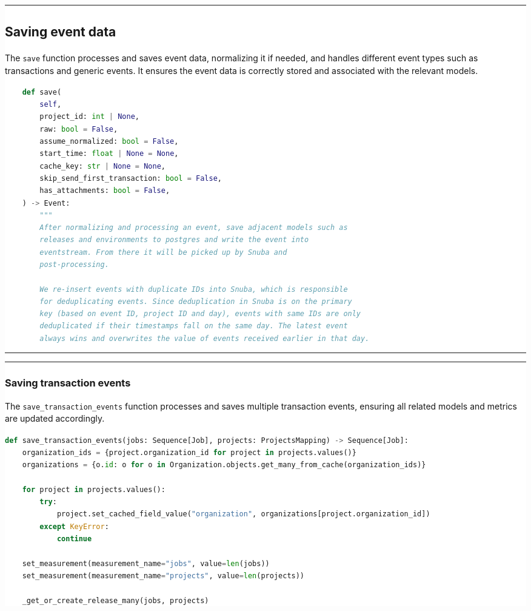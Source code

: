 
</SwmSnippet>

<SwmSnippet path="/src/sentry/event_manager.py" line="448">

---

## Saving event data

The <SwmToken path="src/sentry/event_manager.py" pos="448:3:3" line-data="    def save(">`save`</SwmToken> function processes and saves event data, normalizing it if needed, and handles different event types such as transactions and generic events. It ensures the event data is correctly stored and associated with the relevant models.

```python
    def save(
        self,
        project_id: int | None,
        raw: bool = False,
        assume_normalized: bool = False,
        start_time: float | None = None,
        cache_key: str | None = None,
        skip_send_first_transaction: bool = False,
        has_attachments: bool = False,
    ) -> Event:
        """
        After normalizing and processing an event, save adjacent models such as
        releases and environments to postgres and write the event into
        eventstream. From there it will be picked up by Snuba and
        post-processing.

        We re-insert events with duplicate IDs into Snuba, which is responsible
        for deduplicating events. Since deduplication in Snuba is on the primary
        key (based on event ID, project ID and day), events with same IDs are only
        deduplicated if their timestamps fall on the same day. The latest event
        always wins and overwrites the value of events received earlier in that day.
```

---

</SwmSnippet>

<SwmSnippet path="/src/sentry/event_manager.py" line="3040">

---

### Saving transaction events

The <SwmToken path="src/sentry/event_manager.py" pos="3040:2:2" line-data="def save_transaction_events(jobs: Sequence[Job], projects: ProjectsMapping) -&gt; Sequence[Job]:">`save_transaction_events`</SwmToken> function processes and saves multiple transaction events, ensuring all related models and metrics are updated accordingly.

```python
def save_transaction_events(jobs: Sequence[Job], projects: ProjectsMapping) -> Sequence[Job]:
    organization_ids = {project.organization_id for project in projects.values()}
    organizations = {o.id: o for o in Organization.objects.get_many_from_cache(organization_ids)}

    for project in projects.values():
        try:
            project.set_cached_field_value("organization", organizations[project.organization_id])
        except KeyError:
            continue

    set_measurement(measurement_name="jobs", value=len(jobs))
    set_measurement(measurement_name="projects", value=len(projects))

    _get_or_create_release_many(jobs, projects)
```